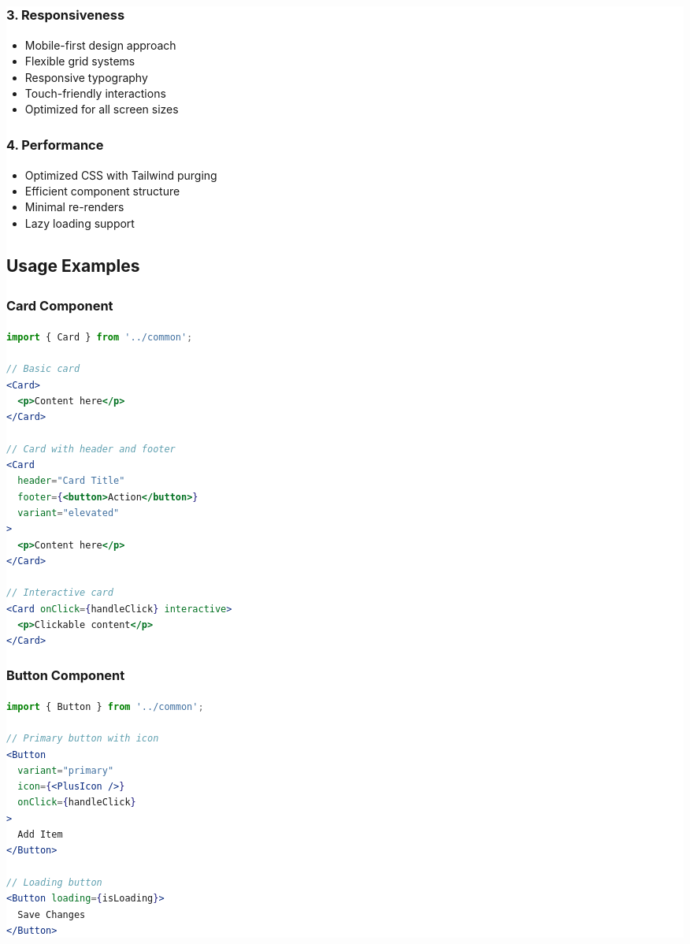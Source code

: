 ### 3. Responsiveness
- Mobile-first design approach
- Flexible grid systems
- Responsive typography
- Touch-friendly interactions
- Optimized for all screen sizes

### 4. Performance
- Optimized CSS with Tailwind purging
- Efficient component structure
- Minimal re-renders
- Lazy loading support

## Usage Examples

### Card Component
```jsx
import { Card } from '../common';

// Basic card
<Card>
  <p>Content here</p>
</Card>

// Card with header and footer
<Card 
  header="Card Title"
  footer={<button>Action</button>}
  variant="elevated"
>
  <p>Content here</p>
</Card>

// Interactive card
<Card onClick={handleClick} interactive>
  <p>Clickable content</p>
</Card>
```

### Button Component
```jsx
import { Button } from '../common';

// Primary button with icon
<Button 
  variant="primary" 
  icon={<PlusIcon />}
  onClick={handleClick}
>
  Add Item
</Button>

// Loading button
<Button loading={isLoading}>
  Save Changes
</Button>
```
